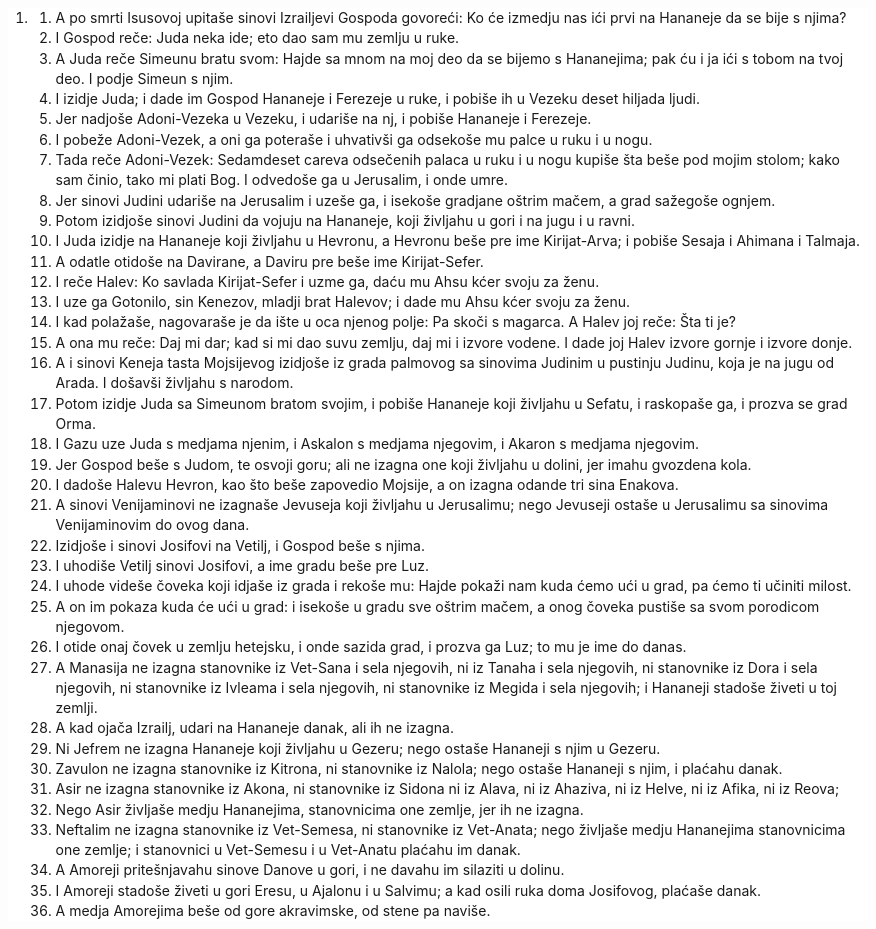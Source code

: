 <ol>
  <li>
    <ol>
      <li>A po smrti Isusovoj upitaše sinovi Izrailjevi Gospoda govoreći: Ko će izmedju nas ići prvi na Hananeje da se bije s njima?</li>
      <li>I Gospod reče: Juda neka ide; eto dao sam mu zemlju u ruke.</li>
      <li>A Juda reče Simeunu bratu svom: Hajde sa mnom na moj deo da se bijemo s Hananejima; pak ću i ja ići s tobom na tvoj deo. I podje Simeun s njim.</li>
      <li>I izidje Juda; i dade im Gospod Hananeje i Ferezeje u ruke, i pobiše ih u Vezeku deset hiljada ljudi.</li>
      <li>Jer nadjoše Adoni-Vezeka u Vezeku, i udariše na nj, i pobiše Hananeje i Ferezeje.</li>
      <li>I pobeže Adoni-Vezek, a oni ga poteraše i uhvativši ga odsekoše mu palce u ruku i u nogu.</li>
      <li>Tada reče Adoni-Vezek: Sedamdeset careva odsečenih palaca u ruku i u nogu kupiše šta beše pod mojim stolom; kako sam činio, tako mi plati Bog. I odvedoše ga u Jerusalim, i onde umre.</li>
      <li>Jer sinovi Judini udariše na Jerusalim i uzeše ga, i isekoše gradjane oštrim mačem, a grad sažegoše ognjem.</li>
      <li>Potom izidjoše sinovi Judini da vojuju na Hananeje, koji življahu u gori i na jugu i u ravni.</li>
      <li>I Juda izidje na Hananeje koji življahu u Hevronu, a Hevronu beše pre ime Kirijat-Arva; i pobiše Sesaja i Ahimana i Talmaja.</li>
      <li>A odatle otidoše na Davirane, a Daviru pre beše ime Kirijat-Sefer.</li>
      <li>I reče Halev: Ko savlada Kirijat-Sefer i uzme ga, daću mu Ahsu kćer svoju za ženu.</li>
      <li>I uze ga Gotonilo, sin Kenezov, mladji brat Halevov; i dade mu Ahsu kćer svoju za ženu.</li>
      <li>I kad polažaše, nagovaraše je da ište u oca njenog polje: Pa skoči s magarca. A Halev joj reče: Šta ti je?</li>
      <li>A ona mu reče: Daj mi dar; kad si mi dao suvu zemlju, daj mi i izvore vodene. I dade joj Halev izvore gornje i izvore donje.</li>
      <li>A i sinovi Keneja tasta Mojsijevog izidjoše iz grada palmovog sa sinovima Judinim u pustinju Judinu, koja je na jugu od Arada. I došavši življahu s narodom.</li>
      <li>Potom izidje Juda sa Simeunom bratom svojim, i pobiše Hananeje koji življahu u Sefatu, i raskopaše ga, i prozva se grad Orma.</li>
      <li>I Gazu uze Juda s medjama njenim, i Askalon s medjama njegovim, i Akaron s medjama njegovim.</li>
      <li>Jer Gospod beše s Judom, te osvoji goru; ali ne izagna one koji življahu u dolini, jer imahu gvozdena kola.</li>
      <li>I dadoše Halevu Hevron, kao što beše zapovedio Mojsije, a on izagna odande tri sina Enakova.</li>
      <li>A sinovi Venijaminovi ne izagnaše Jevuseja koji življahu u Jerusalimu; nego Jevuseji ostaše u Jerusalimu sa sinovima Venijaminovim do ovog dana.</li>
      <li>Izidjoše i sinovi Josifovi na Vetilj, i Gospod beše s njima.</li>
      <li>I uhodiše Vetilj sinovi Josifovi, a ime gradu beše pre Luz.</li>
      <li>I uhode videše čoveka koji idjaše iz grada i rekoše mu: Hajde pokaži nam kuda ćemo ući u grad, pa ćemo ti učiniti milost.</li>
      <li>A on im pokaza kuda će ući u grad: i isekoše u gradu sve oštrim mačem, a onog čoveka pustiše sa svom porodicom njegovom.</li>
      <li>I otide onaj čovek u zemlju hetejsku, i onde sazida grad, i prozva ga Luz; to mu je ime do danas.</li>
      <li>A Manasija ne izagna stanovnike iz Vet-Sana i sela njegovih, ni iz Tanaha i sela njegovih, ni stanovnike iz Dora i sela njegovih, ni stanovnike iz Ivleama i sela njegovih, ni stanovnike iz Megida i sela njegovih; i Hananeji stadoše živeti u toj zemlji.</li>
      <li>A kad ojača Izrailj, udari na Hananeje danak, ali ih ne izagna.</li>
      <li>Ni Jefrem ne izagna Hananeje koji življahu u Gezeru; nego ostaše Hananeji s njim u Gezeru.</li>
      <li>Zavulon ne izagna stanovnike iz Kitrona, ni stanovnike iz Nalola; nego ostaše Hananeji s njim, i plaćahu danak.</li>
      <li>Asir ne izagna stanovnike iz Akona, ni stanovnike iz Sidona ni iz Alava, ni iz Ahaziva, ni iz Helve, ni iz Afika, ni iz Reova;</li>
      <li>Nego Asir življaše medju Hananejima, stanovnicima one zemlje, jer ih ne izagna.</li>
      <li>Neftalim ne izagna stanovnike iz Vet-Semesa, ni stanovnike iz Vet-Anata; nego življaše medju Hananejima stanovnicima one zemlje; i stanovnici u Vet-Semesu i u Vet-Anatu plaćahu im danak.</li>
      <li>A Amoreji pritešnjavahu sinove Danove u gori, i ne davahu im silaziti u dolinu.</li>
      <li>I Amoreji stadoše živeti u gori Eresu, u Ajalonu i u Salvimu; a kad osili ruka doma Josifovog, plaćaše danak.</li>
      <li>A medja Amorejima beše od gore akravimske, od stene pa naviše.</li>
    </ol>